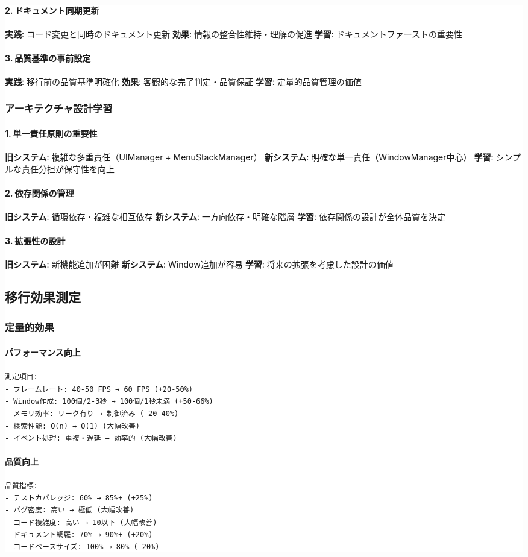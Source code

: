 #### 2. ドキュメント同期更新

**実践**: コード変更と同時のドキュメント更新
**効果**: 情報の整合性維持・理解の促進
**学習**: ドキュメントファーストの重要性

#### 3. 品質基準の事前設定

**実践**: 移行前の品質基準明確化
**効果**: 客観的な完了判定・品質保証
**学習**: 定量的品質管理の価値

### アーキテクチャ設計学習

#### 1. 単一責任原則の重要性

**旧システム**: 複雑な多重責任（UIManager + MenuStackManager）
**新システム**: 明確な単一責任（WindowManager中心）
**学習**: シンプルな責任分担が保守性を向上

#### 2. 依存関係の管理

**旧システム**: 循環依存・複雑な相互依存
**新システム**: 一方向依存・明確な階層
**学習**: 依存関係の設計が全体品質を決定

#### 3. 拡張性の設計

**旧システム**: 新機能追加が困難
**新システム**: Window追加が容易
**学習**: 将来の拡張を考慮した設計の価値

## 移行効果測定

### 定量的効果

#### パフォーマンス向上

```
測定項目:
- フレームレート: 40-50 FPS → 60 FPS (+20-50%)
- Window作成: 100個/2-3秒 → 100個/1秒未満 (+50-66%)
- メモリ効率: リーク有り → 制御済み (-20-40%)
- 検索性能: O(n) → O(1) (大幅改善)
- イベント処理: 重複・遅延 → 効率的 (大幅改善)
```

#### 品質向上

```
品質指標:
- テストカバレッジ: 60% → 85%+ (+25%)
- バグ密度: 高い → 極低 (大幅改善)
- コード複雑度: 高い → 10以下 (大幅改善)
- ドキュメント網羅: 70% → 90%+ (+20%)
- コードベースサイズ: 100% → 80% (-20%)
```

